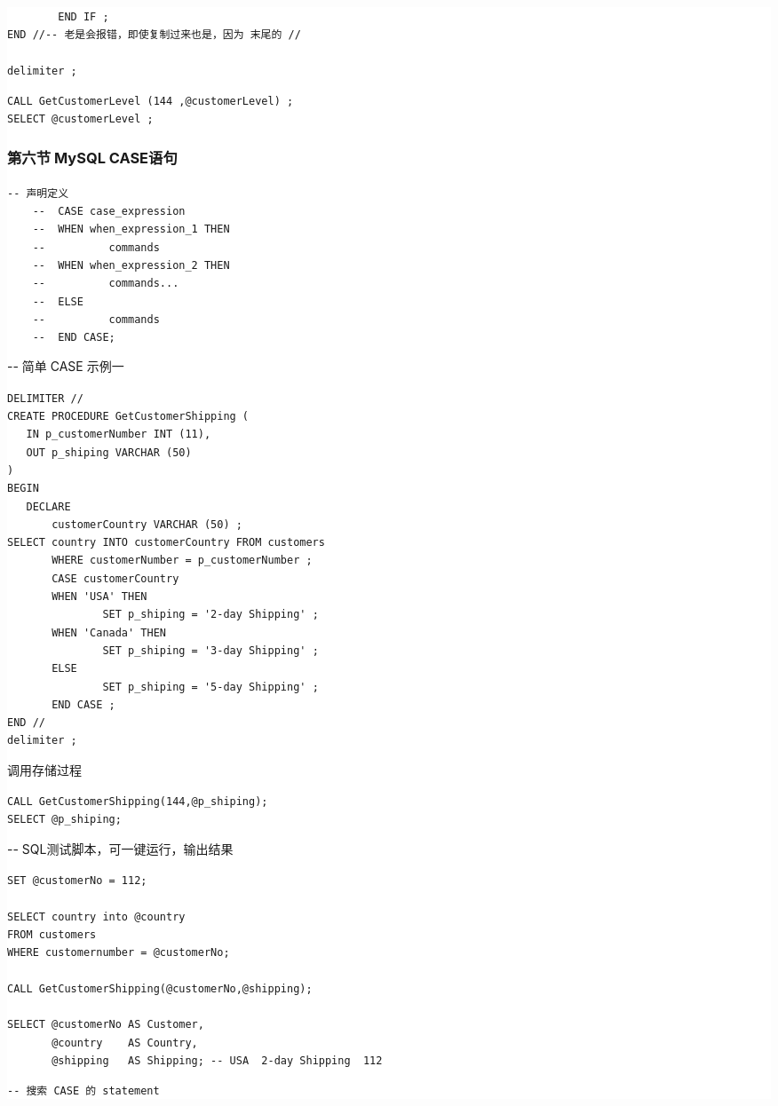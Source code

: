```
		END IF ;
END //-- 老是会报错，即使复制过来也是，因为 末尾的 // 

delimiter ;
```
```
CALL GetCustomerLevel (144 ,@customerLevel) ;
SELECT @customerLevel ;
```
### 第六节 MySQL CASE语句
	-- 声明定义
		-- 	CASE case_expression
		-- 	WHEN when_expression_1 THEN
		-- 			commands
		-- 	WHEN when_expression_2 THEN
		-- 			commands...
		-- 	ELSE
		-- 			commands
		-- 	END CASE;

 -- 简单 CASE 示例一
 ```
DELIMITER //
CREATE PROCEDURE GetCustomerShipping (
	IN p_customerNumber INT (11),
	OUT p_shiping VARCHAR (50)
)
BEGIN
	DECLARE
		customerCountry VARCHAR (50) ; 
SELECT country INTO customerCountry FROM customers
		WHERE customerNumber = p_customerNumber ; 
		CASE customerCountry
		WHEN 'USA' THEN
				SET p_shiping = '2-day Shipping' ;
		WHEN 'Canada' THEN
				SET p_shiping = '3-day Shipping' ;
		ELSE
				SET p_shiping = '5-day Shipping' ;
		END CASE ;
END //
delimiter ;
```
调用存储过程
```
CALL GetCustomerShipping(144,@p_shiping);
SELECT @p_shiping;
```
 
-- SQL测试脚本，可一键运行，输出结果

```
SET @customerNo = 112;
 
SELECT country into @country
FROM customers
WHERE customernumber = @customerNo;
 
CALL GetCustomerShipping(@customerNo,@shipping);
 
SELECT @customerNo AS Customer,
       @country    AS Country,
       @shipping   AS Shipping; -- USA	2-day Shipping	112
```
	-- 搜索 CASE 的 statement 